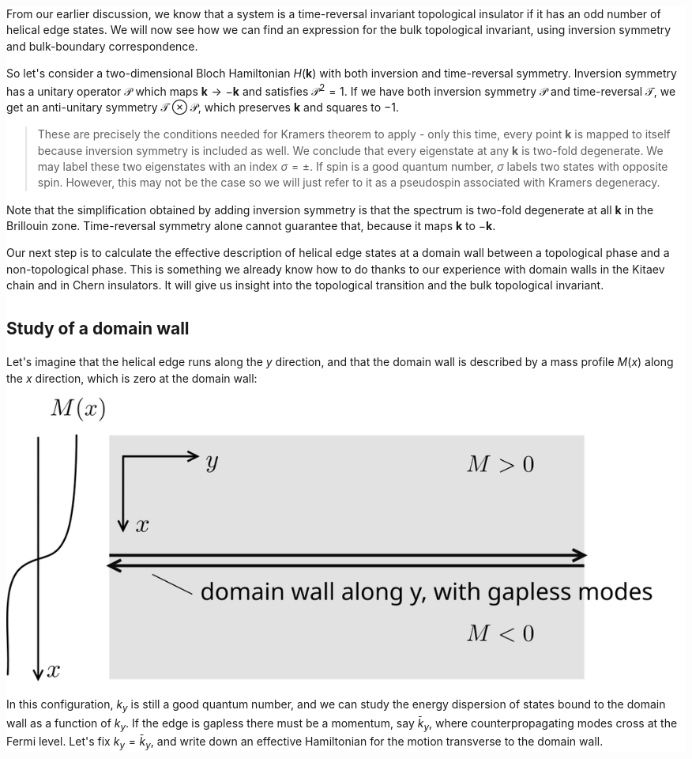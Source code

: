From our earlier discussion, we know that a system is a time-reversal invariant topological insulator if it has an odd number of helical edge states. We will now see how we can find an expression for the bulk topological invariant, using inversion symmetry and bulk-boundary correspondence.

So let's consider a two-dimensional Bloch Hamiltonian $H(\mathbf{k})$ with both inversion and time-reversal symmetry. Inversion symmetry has a unitary operator $\mathcal{P}$ which maps $\mathbf{k}\rightarrow -\mathbf{k}$ and satisfies $\mathcal{P}^2=1$. If we have both inversion symmetry $\mathcal{P}$ and time-reversal $\mathcal{T}$, we get an anti-unitary symmetry $\mathcal{T}\otimes\mathcal{P}$, which preserves $\mathbf{k}$ and squares to $-1$.

> These are precisely the conditions needed for Kramers theorem to apply - only this time, every point $\mathbf{k}$ is mapped to itself because inversion symmetry is included as well. We conclude that every eigenstate at any $\mathbf{k}$ is two-fold degenerate.  We may label these two eigenstates with an index $\sigma=\pm$. If spin is a good quantum number, $\sigma$ labels two states with opposite spin. However, this may not be the case so we will just refer to it as a pseudospin associated with Kramers degeneracy.

Note that the simplification obtained by adding inversion symmetry is that the spectrum is two-fold degenerate at all $\mathbf{k}$ in the Brillouin zone. Time-reversal symmetry alone cannot guarantee that, because it maps $\mathbf{k}$ to $-\mathbf{k}$.

Our next step is to calculate the effective description of helical edge states at a domain wall between a topological phase and a non-topological phase. This is something we already know how to do thanks to our experience with domain walls in the Kitaev chain and in Chern insulators. It will give us insight into the topological transition and the bulk topological invariant.

## Study of a domain wall

Let's imagine that the helical edge runs along the $y$ direction, and that the domain wall is described by a mass profile $M(x)$ along the $x$ direction, which is zero at the domain wall:

![](figures/qsh_domain_wall.svg)


In this configuration, $k_y$ is still a good quantum number, and we can study the energy dispersion of states bound to the domain wall as a function of $k_y$. If the edge is gapless there must be a momentum, say $\bar{k}_y$, where counterpropagating modes cross at the Fermi level. Let's fix $k_y=\bar{k}_y$, and write down an effective Hamiltonian for the motion transverse to the domain wall.
